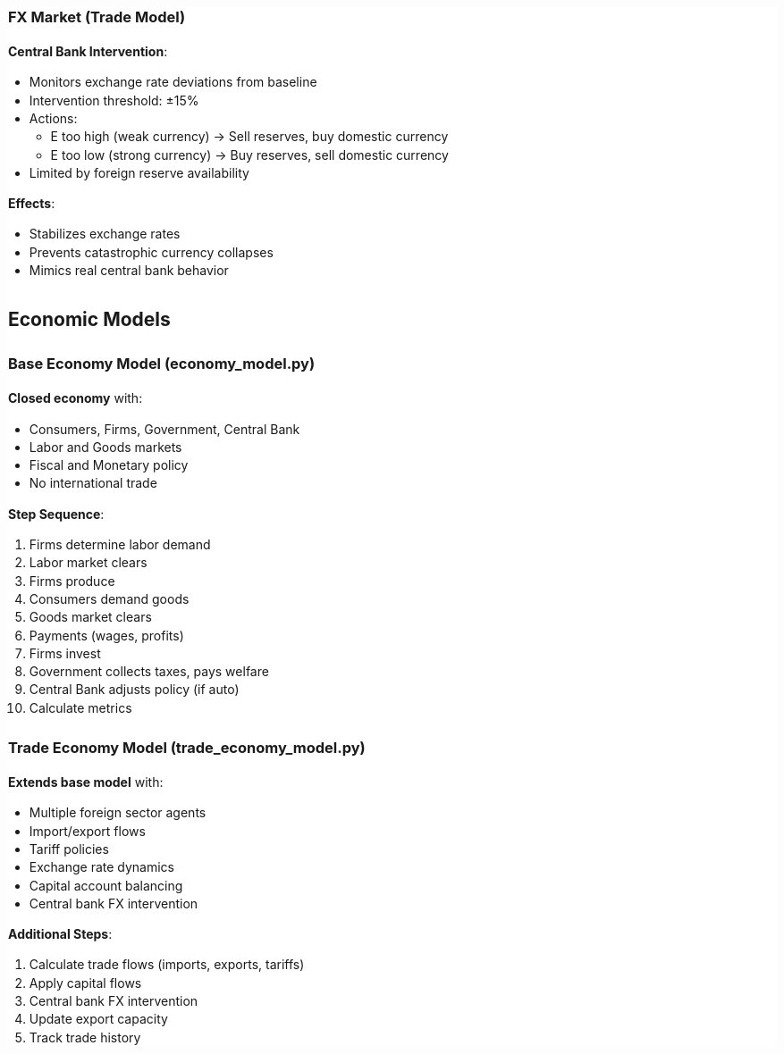 ### FX Market (Trade Model)

**Central Bank Intervention**:
- Monitors exchange rate deviations from baseline
- Intervention threshold: ±15%
- Actions:
  - E too high (weak currency) → Sell reserves, buy domestic currency
  - E too low (strong currency) → Buy reserves, sell domestic currency
- Limited by foreign reserve availability

**Effects**:
- Stabilizes exchange rates
- Prevents catastrophic currency collapses
- Mimics real central bank behavior

## Economic Models

### Base Economy Model (economy_model.py)

**Closed economy** with:
- Consumers, Firms, Government, Central Bank
- Labor and Goods markets
- Fiscal and Monetary policy
- No international trade

**Step Sequence**:
1. Firms determine labor demand
2. Labor market clears
3. Firms produce
4. Consumers demand goods
5. Goods market clears
6. Payments (wages, profits)
7. Firms invest
8. Government collects taxes, pays welfare
9. Central Bank adjusts policy (if auto)
10. Calculate metrics

### Trade Economy Model (trade_economy_model.py)

**Extends base model** with:
- Multiple foreign sector agents
- Import/export flows
- Tariff policies
- Exchange rate dynamics
- Capital account balancing
- Central bank FX intervention

**Additional Steps**:
1. Calculate trade flows (imports, exports, tariffs)
2. Apply capital flows
3. Central bank FX intervention
4. Update export capacity
5. Track trade history
